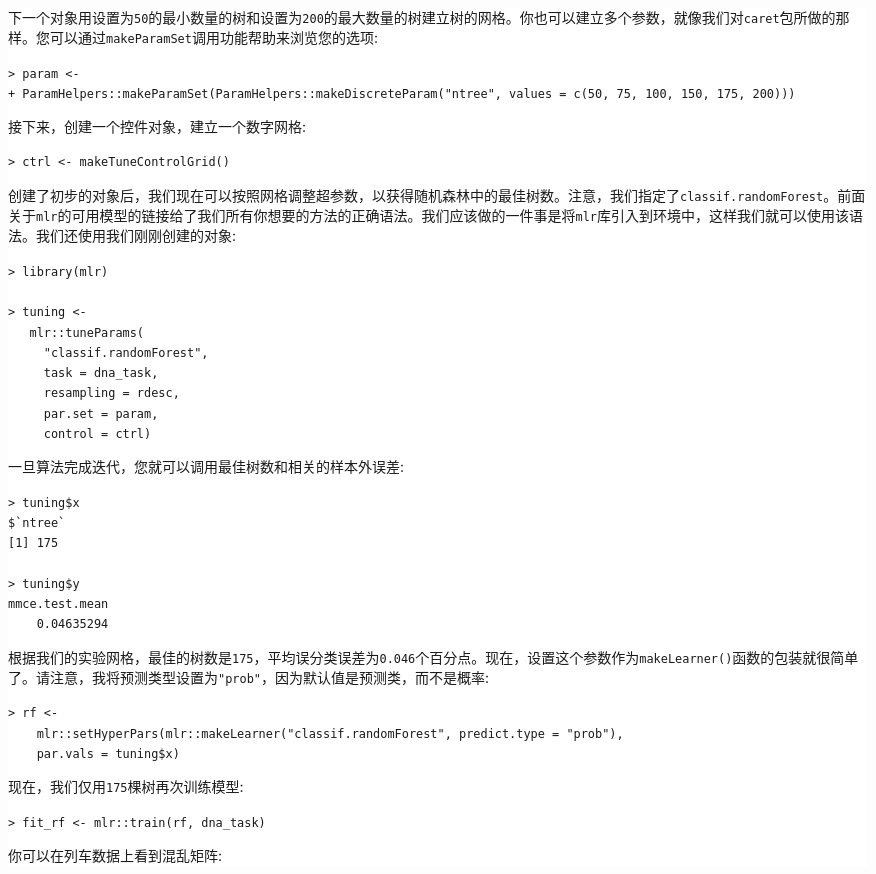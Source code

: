 下一个对象用设置为`50`的最小数量的树和设置为`200`的最大数量的树建立树的网格。你也可以建立多个参数，就像我们对`caret`包所做的那样。您可以通过`makeParamSet`调用功能帮助来浏览您的选项:

```
> param <-
+ ParamHelpers::makeParamSet(ParamHelpers::makeDiscreteParam("ntree", values = c(50, 75, 100, 150, 175, 200)))
```

接下来，创建一个控件对象，建立一个数字网格:

```
> ctrl <- makeTuneControlGrid()
```

创建了初步的对象后，我们现在可以按照网格调整超参数，以获得随机森林中的最佳树数。注意，我们指定了`classif.randomForest`。前面关于`mlr`的可用模型的链接给了我们所有你想要的方法的正确语法。我们应该做的一件事是将`mlr`库引入到环境中，这样我们就可以使用该语法。我们还使用我们刚刚创建的对象:

```
> library(mlr)

> tuning <-
   mlr::tuneParams(
     "classif.randomForest",
     task = dna_task,
     resampling = rdesc,
     par.set = param,
     control = ctrl)
```

一旦算法完成迭代，您就可以调用最佳树数和相关的样本外误差:

```
> tuning$x
$`ntree`
[1] 175

> tuning$y
mmce.test.mean 
    0.04635294 
```

根据我们的实验网格，最佳的树数是`175`，平均误分类误差为`0.046`个百分点。现在，设置这个参数作为`makeLearner()`函数的包装就很简单了。请注意，我将预测类型设置为`"prob"`，因为默认值是预测类，而不是概率:

```
> rf <-
    mlr::setHyperPars(mlr::makeLearner("classif.randomForest", predict.type = "prob"),
    par.vals = tuning$x)
```

现在，我们仅用`175`棵树再次训练模型:

```
> fit_rf <- mlr::train(rf, dna_task)
```

你可以在列车数据上看到混乱矩阵:
